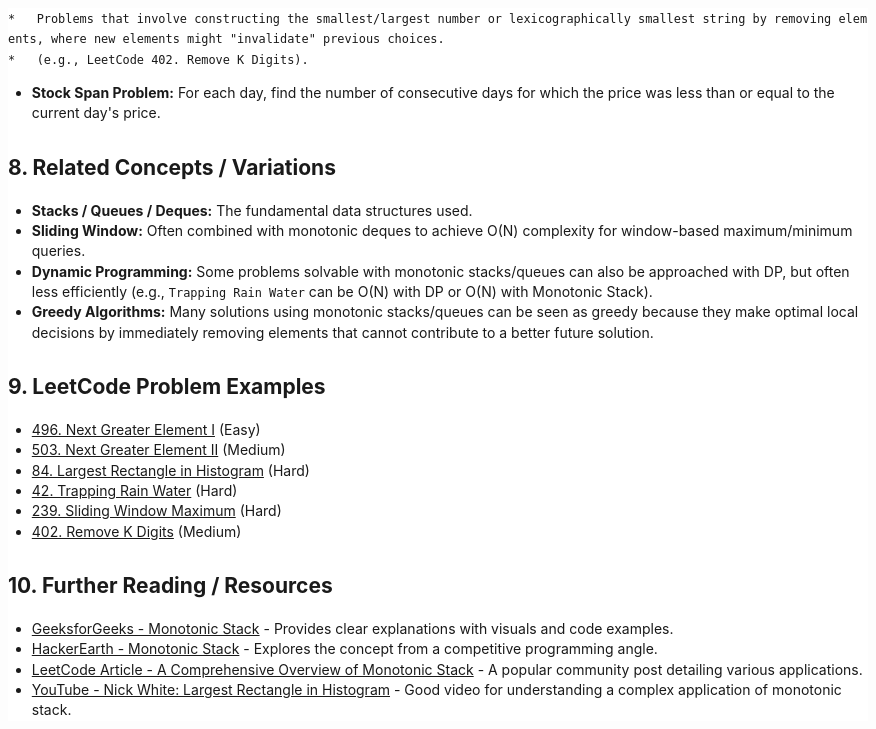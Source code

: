     *   Problems that involve constructing the smallest/largest number or lexicographically smallest string by removing elements, where new elements might "invalidate" previous choices.
    *   (e.g., LeetCode 402. Remove K Digits).
*   **Stock Span Problem:** For each day, find the number of consecutive days for which the price was less than or equal to the current day's price.

## 8. Related Concepts / Variations

*   **Stacks / Queues / Deques:** The fundamental data structures used.
*   **Sliding Window:** Often combined with monotonic deques to achieve O(N) complexity for window-based maximum/minimum queries.
*   **Dynamic Programming:** Some problems solvable with monotonic stacks/queues can also be approached with DP, but often less efficiently (e.g., `Trapping Rain Water` can be O(N) with DP or O(N) with Monotonic Stack).
*   **Greedy Algorithms:** Many solutions using monotonic stacks/queues can be seen as greedy because they make optimal local decisions by immediately removing elements that cannot contribute to a better future solution.

## 9. LeetCode Problem Examples

*   [496. Next Greater Element I](https://leetcode.com/problems/next-greater-element-i/) (Easy)
*   [503. Next Greater Element II](https://leetcode.com/problems/next-greater-element-ii/) (Medium)
*   [84. Largest Rectangle in Histogram](https://leetcode.com/problems/largest-rectangle-in-histogram/) (Hard)
*   [42. Trapping Rain Water](https://leetcode.com/problems/trapping-rain-water/) (Hard)
*   [239. Sliding Window Maximum](https://leetcode.com/problems/sliding-window-maximum/) (Hard)
*   [402. Remove K Digits](https://leetcode.com/problems/remove-k-digits/) (Medium)

## 10. Further Reading / Resources

*   [GeeksforGeeks - Monotonic Stack](https://www.geeksforgeeks.org/monotonic-stack-data-structure/) - Provides clear explanations with visuals and code examples.
*   [HackerEarth - Monotonic Stack](https://www.hackerearth.com/practice/data-structures/stacks/basics-of-stacks/tutorial/) - Explores the concept from a competitive programming angle.
*   [LeetCode Article - A Comprehensive Overview of Monotonic Stack](https://leetcode.com/discuss/general-discussion/652079/a-comprehensive-overview-of-monotonic-stack) - A popular community post detailing various applications.
*   [YouTube - Nick White: Largest Rectangle in Histogram](https://www.youtube.com/watch?v=Kz48f1_gN_c) - Good video for understanding a complex application of monotonic stack.
